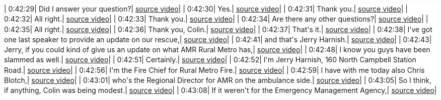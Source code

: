 | 0:42:29| Did I answer your question?| [source video](https://archive.org/details/CoComR267190225?start=2549)|
| 0:42:30| Yes.| [source video](https://archive.org/details/CoComR267190225?start=2550)|
| 0:42:31| Thank you.| [source video](https://archive.org/details/CoComR267190225?start=2551)|
| 0:42:32| All right.| [source video](https://archive.org/details/CoComR267190225?start=2552)|
| 0:42:33| Thank you.| [source video](https://archive.org/details/CoComR267190225?start=2553)|
| 0:42:34| Are there any other questions?| [source video](https://archive.org/details/CoComR267190225?start=2554)|
| 0:42:35| All right.| [source video](https://archive.org/details/CoComR267190225?start=2555)|
| 0:42:36| Thank you, Colin.| [source video](https://archive.org/details/CoComR267190225?start=2556)|
| 0:42:37| That's it.| [source video](https://archive.org/details/CoComR267190225?start=2557)|
| 0:42:38| I've got one last speaker to provide an update on our rescue,| [source video](https://archive.org/details/CoComR267190225?start=2558)|
| 0:42:41| and that's Jerry Harnish.| [source video](https://archive.org/details/CoComR267190225?start=2561)|
| 0:42:43| Jerry, if you could kind of give us an update on what AMR Rural Metro has,| [source video](https://archive.org/details/CoComR267190225?start=2563)|
| 0:42:48| I know you guys have been slammed as well.| [source video](https://archive.org/details/CoComR267190225?start=2568)|
| 0:42:51| Certainly.| [source video](https://archive.org/details/CoComR267190225?start=2571)|
| 0:42:52| I'm Jerry Harnish, 160 North Campbell Station Road.| [source video](https://archive.org/details/CoComR267190225?start=2572)|
| 0:42:56| I'm the Fire Chief for Rural Metro Fire.| [source video](https://archive.org/details/CoComR267190225?start=2576)|
| 0:42:59| I have with me today also Chris Blotch,| [source video](https://archive.org/details/CoComR267190225?start=2579)|
| 0:43:01| who's the Regional Director for AMR on the ambulance side.| [source video](https://archive.org/details/CoComR267190225?start=2581)|
| 0:43:05| So I think, if anything, Colin was being modest.| [source video](https://archive.org/details/CoComR267190225?start=2585)|
| 0:43:08| If it weren't for the Emergency Management Agency,| [source video](https://archive.org/details/CoComR267190225?start=2588)|
